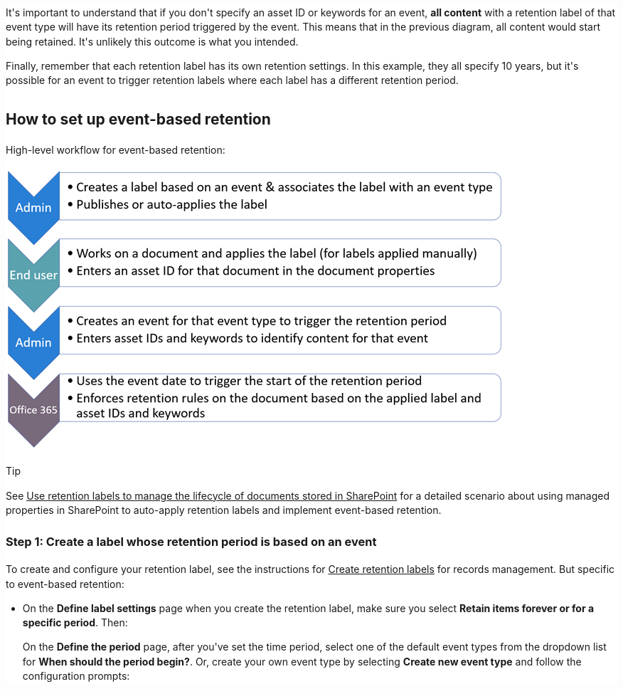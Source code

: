 It's important to understand that if you don't specify an asset ID or keywords for an event, **all content** with a retention label of that event type will have its retention period triggered by the event. This means that in the previous diagram, all content would start being retained. It's unlikely this outcome is what you intended.

Finally, remember that each retention label has its own retention settings. In this example, they all specify 10 years, but it's possible for an event to trigger retention labels where each label has a different retention period.
  
## How to set up event-based retention

High-level workflow for event-based retention:
  
![Diagram of workflow for setting up event-based retention.](../media/event-based-retention-process.png)
  
> [!TIP]
> See [Use retention labels to manage the lifecycle of documents stored in SharePoint](auto-apply-retention-labels-scenario.md) for a detailed scenario about using managed properties in SharePoint to auto-apply retention labels and implement event-based retention.

### Step 1: Create a label whose retention period is based on an event

To create and configure your retention label, see the instructions for [Create retention labels](file-plan-manager.md#create-retention-labels) for records management. But specific to event-based retention:

- On the **Define label settings** page when you create the retention label, make sure you select **Retain items forever or for a specific period**. Then:
    
    On the **Define the period** page, after you've set the time period, select one of the default event types from the dropdown list for **When should the period begin?**. Or, create your own event type by selecting **Create new event type** and follow the configuration prompts:
    